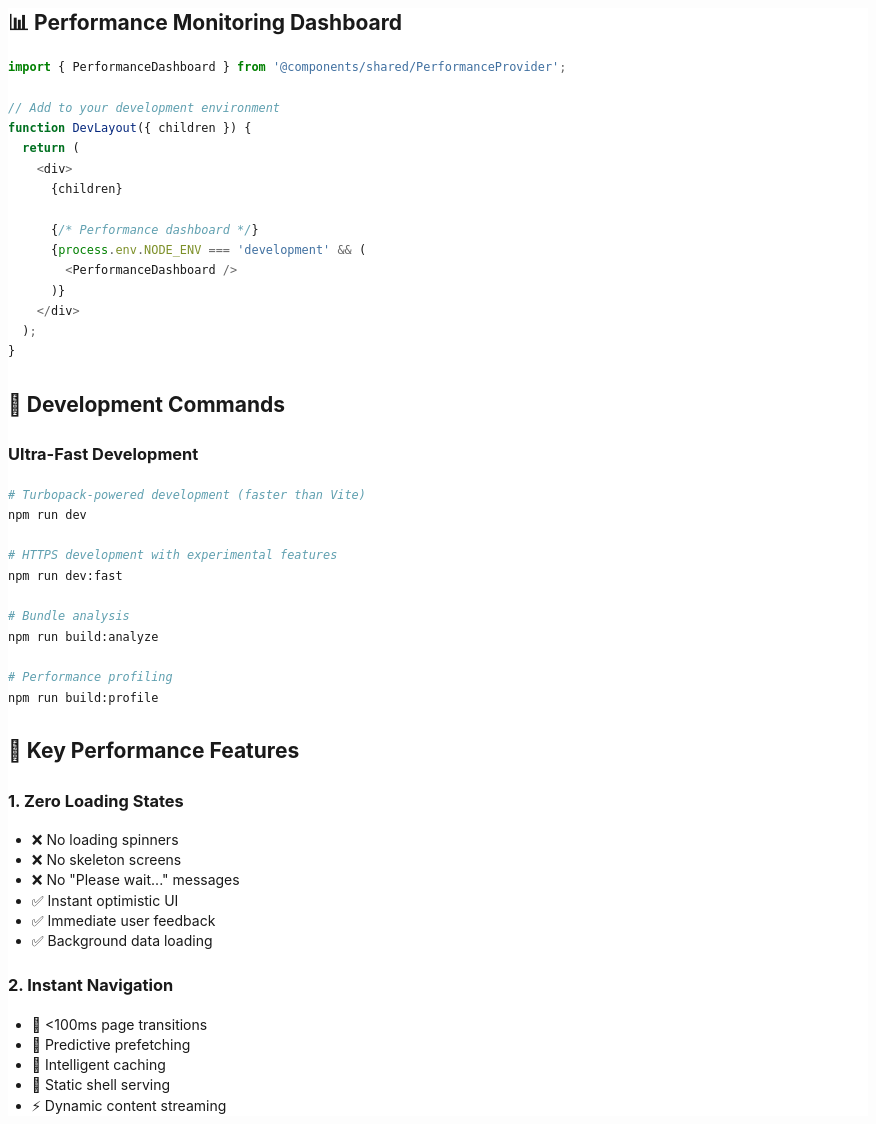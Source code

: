 
## 📊 **Performance Monitoring Dashboard**

```javascript
import { PerformanceDashboard } from '@components/shared/PerformanceProvider';

// Add to your development environment
function DevLayout({ children }) {
  return (
    <div>
      {children}
      
      {/* Performance dashboard */}
      {process.env.NODE_ENV === 'development' && (
        <PerformanceDashboard />
      )}
    </div>
  );
}
```

## 🚀 **Development Commands**

### Ultra-Fast Development
```bash
# Turbopack-powered development (faster than Vite)
npm run dev

# HTTPS development with experimental features
npm run dev:fast

# Bundle analysis
npm run build:analyze

# Performance profiling
npm run build:profile
```

## 🎯 **Key Performance Features**

### 1. **Zero Loading States**
- ❌ No loading spinners
- ❌ No skeleton screens
- ❌ No "Please wait..." messages
- ✅ Instant optimistic UI
- ✅ Immediate user feedback
- ✅ Background data loading

### 2. **Instant Navigation**
- 🚀 <100ms page transitions
- 🎯 Predictive prefetching
- 💾 Intelligent caching
- 🌊 Static shell serving
- ⚡ Dynamic content streaming
